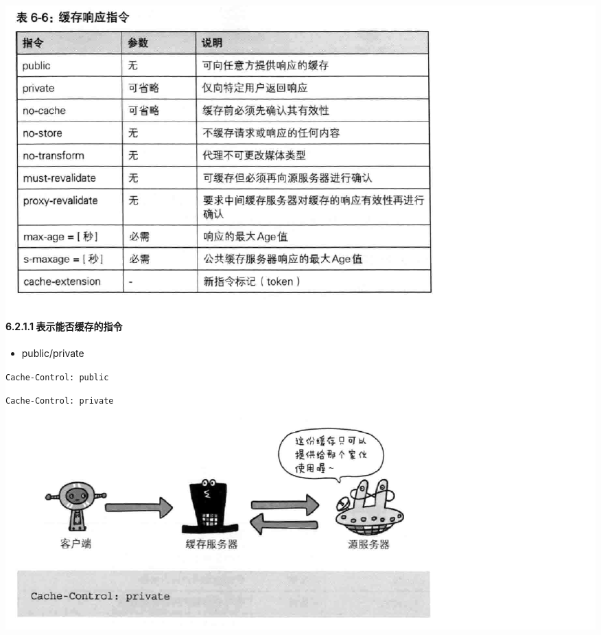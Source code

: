 ![Cache-Control 缓存响应指令](/assets/images/writing/2016-07-04-Graphic-HTTP-reading-notes/025.png)

#### 6.2.1.1 表示能否缓存的指令

- public/private

```
Cache-Control: public
```

```
Cache-Control: private
```

![public/private](/assets/images/writing/2016-07-04-Graphic-HTTP-reading-notes/026.png)
